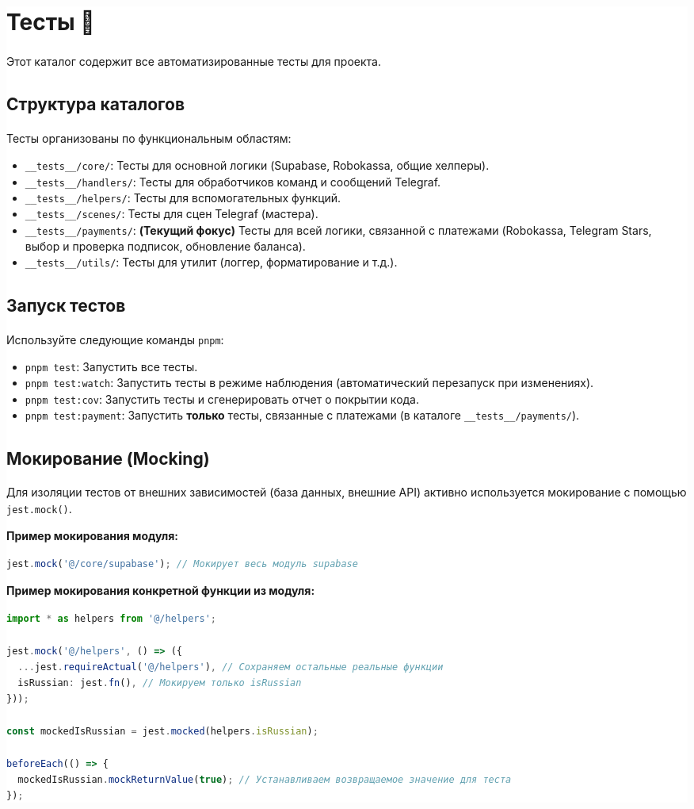 # Тесты 🧪

Этот каталог содержит все автоматизированные тесты для проекта.

## Структура каталогов

Тесты организованы по функциональным областям:

*   `__tests__/core/`: Тесты для основной логики (Supabase, Robokassa, общие хелперы).
*   `__tests__/handlers/`: Тесты для обработчиков команд и сообщений Telegraf.
*   `__tests__/helpers/`: Тесты для вспомогательных функций.
*   `__tests__/scenes/`: Тесты для сцен Telegraf (мастера).
*   `__tests__/payments/`: **(Текущий фокус)** Тесты для всей логики, связанной с платежами (Robokassa, Telegram Stars, выбор и проверка подписок, обновление баланса).
*   `__tests__/utils/`: Тесты для утилит (логгер, форматирование и т.д.).

## Запуск тестов

Используйте следующие команды `pnpm`:

*   `pnpm test`: Запустить все тесты.
*   `pnpm test:watch`: Запустить тесты в режиме наблюдения (автоматический перезапуск при изменениях).
*   `pnpm test:cov`: Запустить тесты и сгенерировать отчет о покрытии кода.
*   `pnpm test:payment`: Запустить **только** тесты, связанные с платежами (в каталоге `__tests__/payments/`).

## Мокирование (Mocking)

Для изоляции тестов от внешних зависимостей (база данных, внешние API) активно используется мокирование с помощью `jest.mock()`.

**Пример мокирования модуля:**

```typescript
jest.mock('@/core/supabase'); // Мокирует весь модуль supabase
```

**Пример мокирования конкретной функции из модуля:**

```typescript
import * as helpers from '@/helpers';

jest.mock('@/helpers', () => ({
  ...jest.requireActual('@/helpers'), // Сохраняем остальные реальные функции
  isRussian: jest.fn(), // Мокируем только isRussian
}));

const mockedIsRussian = jest.mocked(helpers.isRussian);

beforeEach(() => {
  mockedIsRussian.mockReturnValue(true); // Устанавливаем возвращаемое значение для теста
});
```
